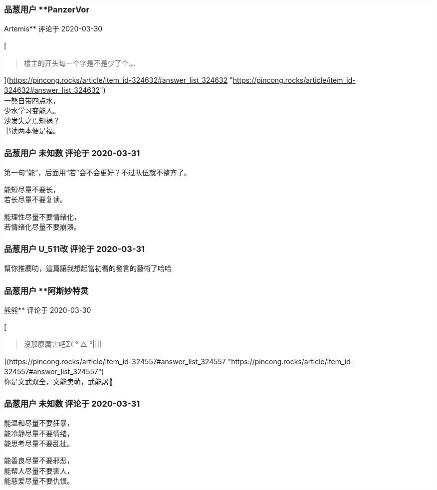 

            
### 品葱用户 **PanzerVor 
Artemis** 评论于 2020-03-30
        
[

> 楼主的开头每一个字是不是少了个灬

](https://pincong.rocks/article/item_id-324632#answer_list_324632 "https://pincong.rocks/article/item_id-324632#answer_list_324632")  
一熊自带四点水，  
少水学习变能人。  
沙发失之焉知祸？  
书读两本便是福。
        


            
### 品葱用户 **未知数** 评论于 2020-03-31
        
第一句“能”，后面用“若”会不会更好？不过队伍就不整齐了。  
  
能短尽量不要长，  
若长尽量不要复读。  
  
能理性尽量不要情绪化，  
若情绪化尽量不要崩溃。
        


            
### 品葱用户 **U_511改** 评论于 2020-03-31
        
幫你推薦叻，這篇讓我想起當初看的發言的藝術了哈哈
        


            
### 品葱用户 **阿斯妙特灵 
熊熊** 评论于 2020-03-30
        
[

> 沒那麼厲害吧Σ( ° △ °|||)

](https://pincong.rocks/article/item_id-324557#answer_list_324557 "https://pincong.rocks/article/item_id-324557#answer_list_324557")  
你是文武双全，文能卖萌，武能屠🐶
        


            
### 品葱用户 **未知数** 评论于 2020-03-31
        
能温和尽量不要狂暴，  
能冷静尽量不要情绪，  
能思考尽量不要乱扯。  
  
能善良尽量不要邪恶，  
能帮人尽量不要害人，  
能慈爱尽量不要仇恨。  
  